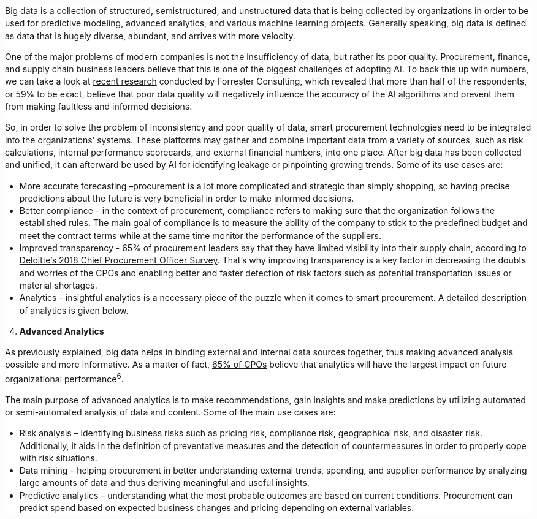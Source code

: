 [Big data](https://searchdatamanagement.techtarget.com/definition/big-data) is a collection of structured, semistructured, and unstructured data that is being collected by organizations in order to be used for predictive modeling, advanced analytics, and various machine learning projects. Generally speaking, big data is defined as data that is hugely diverse, abundant, and arrives with more velocity.

One of the major problems of modern companies is not the insufficiency of data, but rather its poor quality. Procurement, finance, and supply chain business leaders believe that this is one of the biggest challenges of adopting AI. To back this up with numbers, we can take a look at [recent research](https://www.businesswire.com/news/home/20180605005066/en/Organizations-Set-Major-Procurement-Supply-Chain-AI) conducted by Forrester Consulting, which revealed that more than half of the respondents, or 59% to be exact, believe that poor data quality will negatively influence the accuracy of the AI algorithms and prevent them from making faultless and informed decisions.

So, in order to solve the problem of inconsistency and poor quality of data, smart procurement technologies need to be integrated into the organizations’ systems. These platforms may gather and combine important data from a variety of sources, such as risk calculations, internal performance scorecards, and external financial numbers, into one place. After big data has been collected and unified, it can afterward be used by AI for identifying leakage or pinpointing growing trends. Some of its [use cases](https://www.procurementexpress.com/blog/how-smart-companies-are-bringing-big-data-to-procurement/) are:

- More accurate forecasting –procurement is a lot more complicated and strategic than simply shopping, so having precise predictions about the future is very beneficial in order to make informed decisions.
- Better compliance – in the context of procurement, compliance refers to making sure that the organization follows the established rules. The main goal of compliance is to measure the ability of the company to stick to the predefined budget and meet the contract terms while at the same time monitor the performance of the suppliers.
- Improved transparency - 65% of procurement leaders say that they have limited visibility into their supply chain, according to [Deloitte’s 2018 Chief Procurement Officer Survey](https://www2.deloitte.com/uk/en/pages/operations/articles/cpo-survey.html). That’s why improving transparency is a key factor in decreasing the doubts and worries of the CPOs and enabling better and faster detection of risk factors such as potential transportation issues or material shortages.
- Analytics - insightful analytics is a necessary piece of the puzzle when it comes to smart procurement. A detailed description of analytics is given below.

4. **Advanced Analytics**

As previously explained, big data helps in binding external and internal data sources together, thus making advanced analysis possible and more informative. As a matter of fact, [65% of CPOs](https://www2.deloitte.com/uk/en/pages/operations/articles/cpo-survey.html) believe that analytics will have the largest impact on future organizational performance<sup>6</sup>.

The main purpose of [advanced analytics](https://www.gartner.com/en/information-technology/glossary/advanced-analytics) is to make recommendations, gain insights and make predictions by utilizing automated or semi-automated analysis of data and content. Some of the main use cases are:

- Risk analysis – identifying business risks such as pricing risk, compliance risk, geographical risk, and disaster risk. Additionally, it aids in the definition of preventative measures and the detection of countermeasures in order to properly cope with risk situations.
- Data mining – helping procurement in better understanding external trends, spending, and supplier performance by analyzing large amounts of data and thus deriving meaningful and useful insights.
- Predictive analytics – understanding what the most probable outcomes are based on current conditions. Procurement can predict spend based on expected business changes and pricing depending on external variables.
